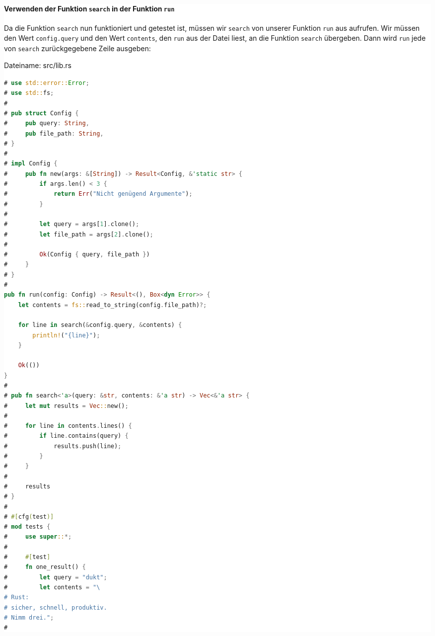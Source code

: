 #### Verwenden der Funktion `search` in der Funktion `run`

Da die Funktion `search` nun funktioniert und getestet ist, müssen wir `search`
von unserer Funktion `run` aus aufrufen. Wir müssen den Wert `config.query` und
den Wert `contents`, den `run` aus der Datei liest, an die Funktion `search`
übergeben. Dann wird `run` jede von `search` zurückgegebene Zeile ausgeben:

<span class="filename">Dateiname: src/lib.rs</span>

```rust
# use std::error::Error;
# use std::fs;
#
# pub struct Config {
#     pub query: String,
#     pub file_path: String,
# }
#
# impl Config {
#     pub fn new(args: &[String]) -> Result<Config, &'static str> {
#         if args.len() < 3 {
#             return Err("Nicht genügend Argumente");
#         }
#
#         let query = args[1].clone();
#         let file_path = args[2].clone();
#
#         Ok(Config { query, file_path })
#     }
# }
#
pub fn run(config: Config) -> Result<(), Box<dyn Error>> {
    let contents = fs::read_to_string(config.file_path)?;

    for line in search(&config.query, &contents) {
        println!("{line}");
    }

    Ok(())
}
#
# pub fn search<'a>(query: &str, contents: &'a str) -> Vec<&'a str> {
#     let mut results = Vec::new();
#
#     for line in contents.lines() {
#         if line.contains(query) {
#             results.push(line);
#         }
#     }
#
#     results
# }
#
# #[cfg(test)]
# mod tests {
#     use super::*;
#
#     #[test]
#     fn one_result() {
#         let query = "dukt";
#         let contents = "\
# Rust:
# sicher, schnell, produktiv.
# Nimm drei.";
#
```

[validating-references-with-lifetimes]: ch10-03-lifetime-syntax.html
[ch11-anatomy]: ch11-01-writing-tests.html#anatomie-einer-testfunktion
[ch10-lifetimes]: ch10-03-lifetime-syntax.html
[ch3-iter]: ch03-05-control-flow.html#wiederholen-anhand-einer-kollektion-mit-for
[ch13-iterators]: ch13-02-iterators.html